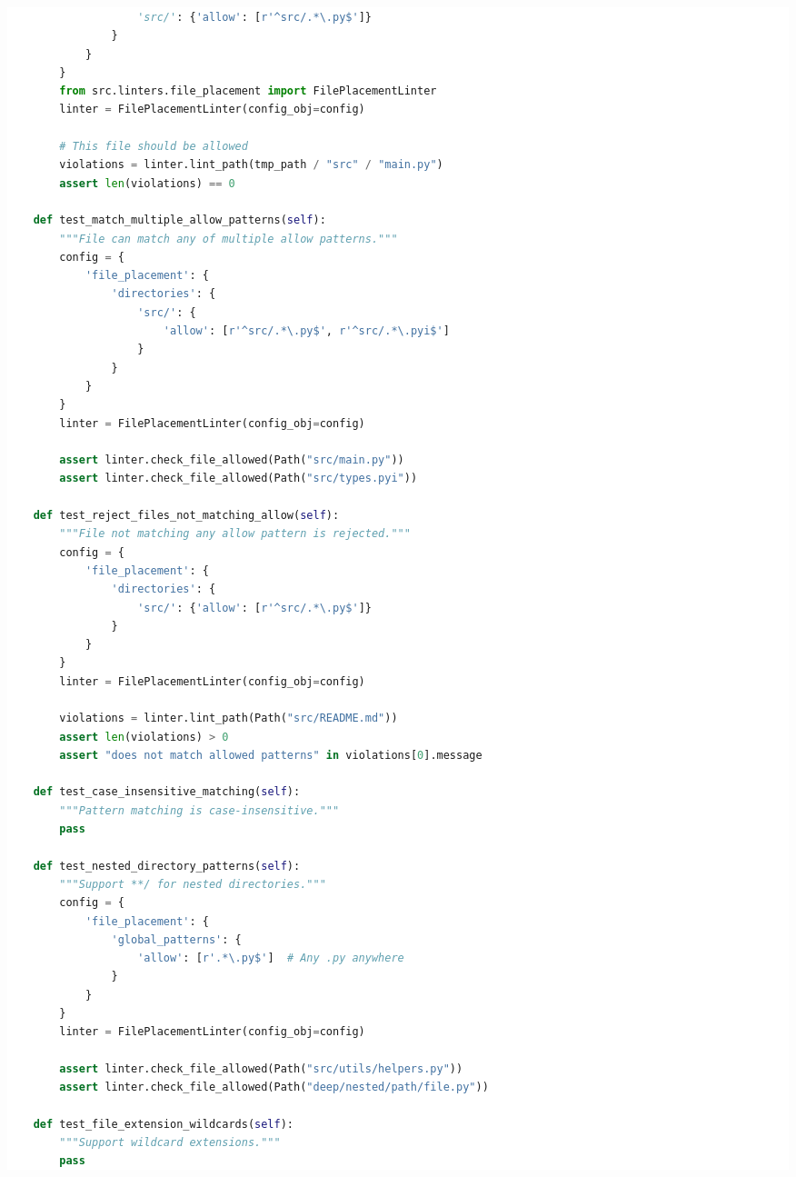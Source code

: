 ```python
                    'src/': {'allow': [r'^src/.*\.py$']}
                }
            }
        }
        from src.linters.file_placement import FilePlacementLinter
        linter = FilePlacementLinter(config_obj=config)

        # This file should be allowed
        violations = linter.lint_path(tmp_path / "src" / "main.py")
        assert len(violations) == 0

    def test_match_multiple_allow_patterns(self):
        """File can match any of multiple allow patterns."""
        config = {
            'file_placement': {
                'directories': {
                    'src/': {
                        'allow': [r'^src/.*\.py$', r'^src/.*\.pyi$']
                    }
                }
            }
        }
        linter = FilePlacementLinter(config_obj=config)

        assert linter.check_file_allowed(Path("src/main.py"))
        assert linter.check_file_allowed(Path("src/types.pyi"))

    def test_reject_files_not_matching_allow(self):
        """File not matching any allow pattern is rejected."""
        config = {
            'file_placement': {
                'directories': {
                    'src/': {'allow': [r'^src/.*\.py$']}
                }
            }
        }
        linter = FilePlacementLinter(config_obj=config)

        violations = linter.lint_path(Path("src/README.md"))
        assert len(violations) > 0
        assert "does not match allowed patterns" in violations[0].message

    def test_case_insensitive_matching(self):
        """Pattern matching is case-insensitive."""
        pass

    def test_nested_directory_patterns(self):
        """Support **/ for nested directories."""
        config = {
            'file_placement': {
                'global_patterns': {
                    'allow': [r'.*\.py$']  # Any .py anywhere
                }
            }
        }
        linter = FilePlacementLinter(config_obj=config)

        assert linter.check_file_allowed(Path("src/utils/helpers.py"))
        assert linter.check_file_allowed(Path("deep/nested/path/file.py"))

    def test_file_extension_wildcards(self):
        """Support wildcard extensions."""
        pass
```